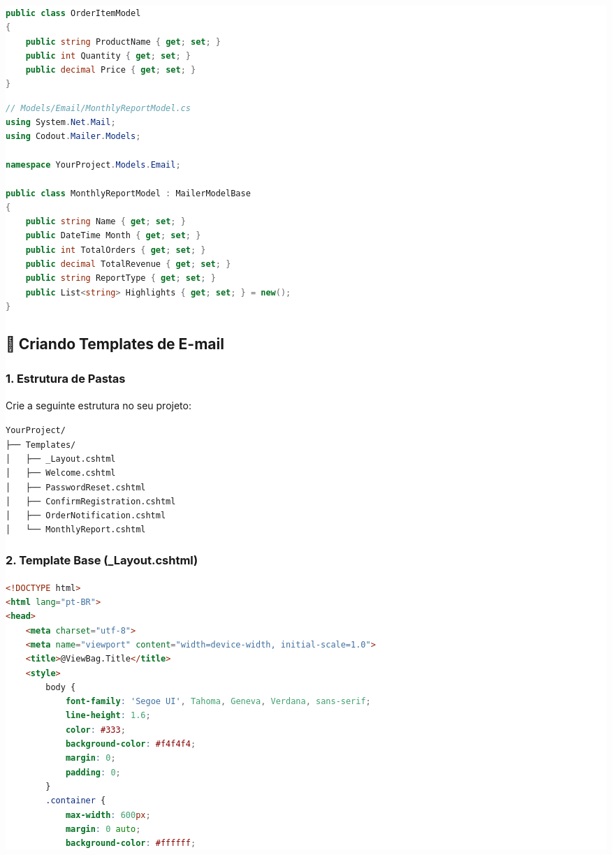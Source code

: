 ```csharp
public class OrderItemModel
{
    public string ProductName { get; set; }
    public int Quantity { get; set; }
    public decimal Price { get; set; }
}
```

```csharp
// Models/Email/MonthlyReportModel.cs
using System.Net.Mail;
using Codout.Mailer.Models;

namespace YourProject.Models.Email;

public class MonthlyReportModel : MailerModelBase
{
    public string Name { get; set; }
    public DateTime Month { get; set; }
    public int TotalOrders { get; set; }
    public decimal TotalRevenue { get; set; }
    public string ReportType { get; set; }
    public List<string> Highlights { get; set; } = new();
}
```

## 📝 Criando Templates de E-mail

### 1. **Estrutura de Pastas**

Crie a seguinte estrutura no seu projeto:

```
YourProject/
├── Templates/
│   ├── _Layout.cshtml
│   ├── Welcome.cshtml
│   ├── PasswordReset.cshtml
│   ├── ConfirmRegistration.cshtml
│   ├── OrderNotification.cshtml
│   └── MonthlyReport.cshtml
```

### 2. **Template Base (_Layout.cshtml)**

```html
<!DOCTYPE html>
<html lang="pt-BR">
<head>
    <meta charset="utf-8">
    <meta name="viewport" content="width=device-width, initial-scale=1.0">
    <title>@ViewBag.Title</title>
    <style>
        body {
            font-family: 'Segoe UI', Tahoma, Geneva, Verdana, sans-serif;
            line-height: 1.6;
            color: #333;
            background-color: #f4f4f4;
            margin: 0;
            padding: 0;
        }
        .container {
            max-width: 600px;
            margin: 0 auto;
            background-color: #ffffff;
```